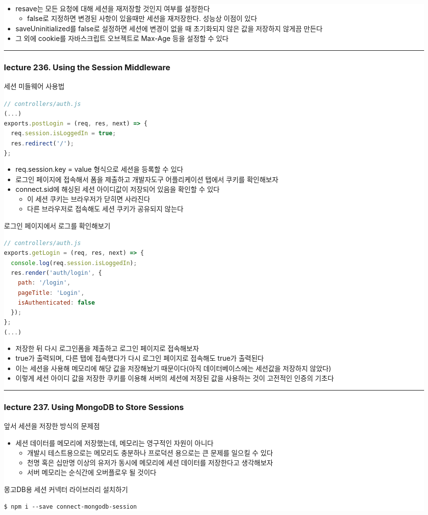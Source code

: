 * resave는 모든 요청에 대해 세션을 재저장할 것인지 여부를 설정한다
  - false로 지정하면 변경된 사항이 있을때만 세션을 재저장한다. 성능상 이점이 있다
* saveUninitialized를 false로 설정하면 세션에 변경이 없을 때 초기화되지 않은 값을 저장하지 않게끔 만든다
* 그 외에 cookie를 자바스크립트 오브젝트로 Max-Age 등을 설정할 수 있다

---

### lecture 236. Using the Session Middleware

세션 미들웨어 사용법
```js
// controllers/auth.js
(...)
exports.postLogin = (req, res, next) => {
  req.session.isLoggedIn = true;
  res.redirect('/');
};
```
* req.session.key = value 형식으로 세션을 등록할 수 있다
* 로그인 페이지에 접속해서 폼을 제출하고 개발자도구 어플리케이션 탭에서 쿠키를 확인해보자
* connect.sid에 해싱된 세션 아이디값이 저장되어 있음을 확인할 수 있다
  - 이 세션 쿠키는 브라우저가 닫히면 사라진다
  - 다른 브라우저로 접속해도 세션 쿠키가 공유되지 않는다

로그인 페이지에서 로그를 확인해보기
```js
// controllers/auth.js
exports.getLogin = (req, res, next) => {
  console.log(req.session.isLoggedIn);
  res.render('auth/login', {
    path: '/login',
    pageTitle: 'Login',
    isAuthenticated: false
  });
};
(...)
```
* 저장한 뒤 다시 로그인폼을 제출하고 로그인 페이지로 접속해보자
* true가 출력되며, 다른 탭에 접속했다가 다시 로그인 페이지로 접속해도 true가 출력된다
* 이는 세션을 사용해 메모리에 해당 값을 저장해놨기 때문이다(아직 데이터베이스에는 세션값을 저장하지 않았다)
* 이렇게 세션 아이디 값을 저장한 쿠키를 이용해 서버의 세션에 저장된 값을 사용하는 것이 고전적인 인증의 기초다

---

### lecture 237. Using MongoDB to Store Sessions

앞서 세션을 저장한 방식의 문제점
* 세션 데이터를 메모리에 저장했는데, 메모리는 영구적인 자원이 아니다
  - 개발시 테스트용으로는 메모리도 충분하나 프로덕션 용으로는 큰 문제를 일으킬 수 있다
  - 천명 혹은 십만명 이상의 유저가 동시에 메모리에 세션 데이터를 저장한다고 생각해보자
  - 서버 메모리는 순식간에 오버플로우 될 것이다

몽고DB용 세션 커넥터 라이브러리 설치하기
```terminal
$ npm i --save connect-mongodb-session
```
